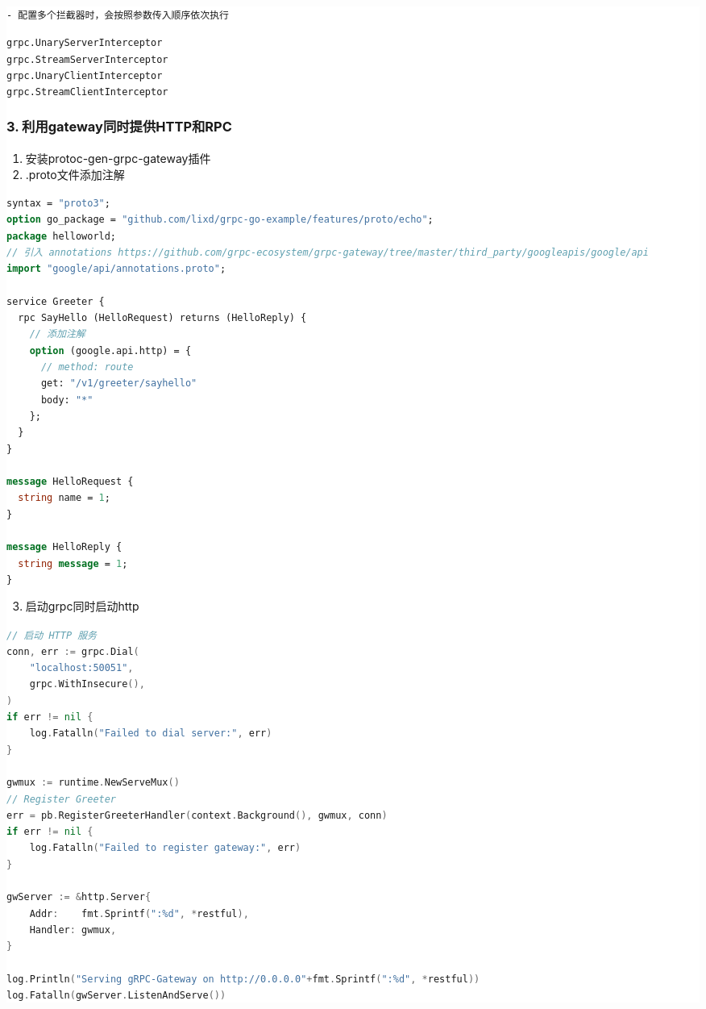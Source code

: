     - 配置多个拦截器时，会按照参数传入顺序依次执行
```
grpc.UnaryServerInterceptor
grpc.StreamServerInterceptor
grpc.UnaryClientInterceptor
grpc.StreamClientInterceptor
```

### 3. 利用gateway同时提供HTTP和RPC
1. 安装protoc-gen-grpc-gateway插件
2. .proto文件添加注解
```proto
syntax = "proto3";
option go_package = "github.com/lixd/grpc-go-example/features/proto/echo";
package helloworld;
// 引入 annotations https://github.com/grpc-ecosystem/grpc-gateway/tree/master/third_party/googleapis/google/api
import "google/api/annotations.proto";

service Greeter {
  rpc SayHello (HelloRequest) returns (HelloReply) {
    // 添加注解
    option (google.api.http) = {
      // method: route 
      get: "/v1/greeter/sayhello"
      body: "*"
    };
  }
}

message HelloRequest {
  string name = 1;
}

message HelloReply {
  string message = 1;
}
```
3. 启动grpc同时启动http
```go
// 启动 HTTP 服务
conn, err := grpc.Dial(
    "localhost:50051",
    grpc.WithInsecure(),
)
if err != nil {
    log.Fatalln("Failed to dial server:", err)
}

gwmux := runtime.NewServeMux()
// Register Greeter
err = pb.RegisterGreeterHandler(context.Background(), gwmux, conn)
if err != nil {
    log.Fatalln("Failed to register gateway:", err)
}

gwServer := &http.Server{
    Addr:    fmt.Sprintf(":%d", *restful),
    Handler: gwmux,
}

log.Println("Serving gRPC-Gateway on http://0.0.0.0"+fmt.Sprintf(":%d", *restful))
log.Fatalln(gwServer.ListenAndServe())
```
